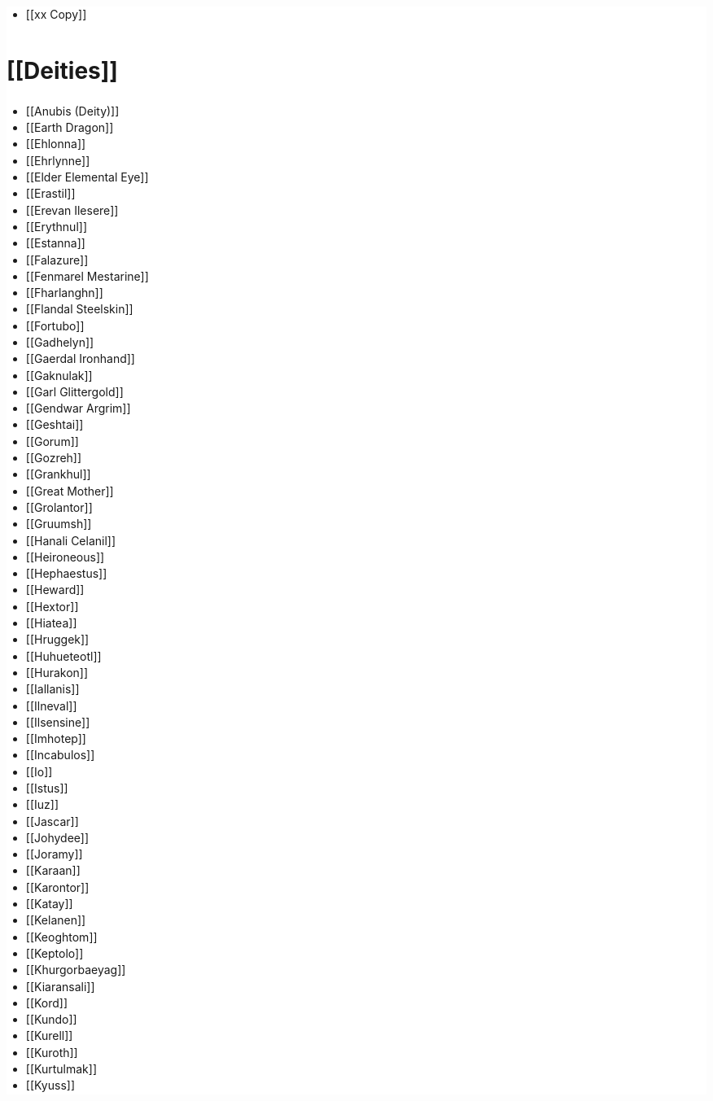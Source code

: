 - [[xx Copy]]
# [[Deities]]
- [[Anubis (Deity)]]
- [[Earth Dragon]]
- [[Ehlonna]]
- [[Ehrlynne]]
- [[Elder Elemental Eye]]
- [[Erastil]]
- [[Erevan Ilesere]]
- [[Erythnul]]
- [[Estanna]]
- [[Falazure]]
- [[Fenmarel Mestarine]]
- [[Fharlanghn]]
- [[Flandal Steelskin]]
- [[Fortubo]]
- [[Gadhelyn]]
- [[Gaerdal Ironhand]]
- [[Gaknulak]]
- [[Garl Glittergold]]
- [[Gendwar Argrim]]
- [[Geshtai]]
- [[Gorum]]
- [[Gozreh]]
- [[Grankhul]]
- [[Great Mother]]
- [[Grolantor]]
- [[Gruumsh]]
- [[Hanali Celanil]]
- [[Heironeous]]
- [[Hephaestus]]
- [[Heward]]
- [[Hextor]]
- [[Hiatea]]
- [[Hruggek]]
- [[Huhueteotl]]
- [[Hurakon]]
- [[Iallanis]]
- [[Ilneval]]
- [[Ilsensine]]
- [[Imhotep]]
- [[Incabulos]]
- [[Io]]
- [[Istus]]
- [[Iuz]]
- [[Jascar]]
- [[Johydee]]
- [[Joramy]]
- [[Karaan]]
- [[Karontor]]
- [[Katay]]
- [[Kelanen]]
- [[Keoghtom]]
- [[Keptolo]]
- [[Khurgorbaeyag]]
- [[Kiaransali]]
- [[Kord]]
- [[Kundo]]
- [[Kurell]]
- [[Kuroth]]
- [[Kurtulmak]]
- [[Kyuss]]